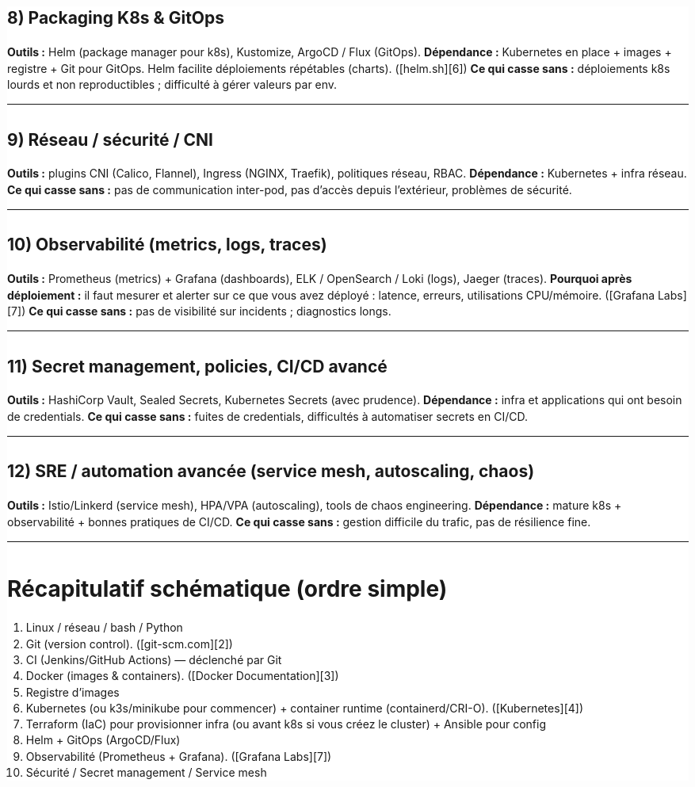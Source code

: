 ## 8) Packaging K8s & GitOps

**Outils :** Helm (package manager pour k8s), Kustomize, ArgoCD / Flux (GitOps).
**Dépendance :** Kubernetes en place + images + registre + Git pour GitOps. Helm facilite déploiements répétables (charts). ([helm.sh][6])
**Ce qui casse sans :** déploiements k8s lourds et non reproductibles ; difficulté à gérer valeurs par env.

---

## 9) Réseau / sécurité / CNI

**Outils :** plugins CNI (Calico, Flannel), Ingress (NGINX, Traefik), politiques réseau, RBAC.
**Dépendance :** Kubernetes + infra réseau.
**Ce qui casse sans :** pas de communication inter-pod, pas d’accès depuis l’extérieur, problèmes de sécurité.

---

## 10) Observabilité (metrics, logs, traces)

**Outils :** Prometheus (metrics) + Grafana (dashboards), ELK / OpenSearch / Loki (logs), Jaeger (traces).
**Pourquoi après déploiement :** il faut mesurer et alerter sur ce que vous avez déployé : latence, erreurs, utilisations CPU/mémoire. ([Grafana Labs][7])
**Ce qui casse sans :** pas de visibilité sur incidents ; diagnostics longs.

---

## 11) Secret management, policies, CI/CD avancé

**Outils :** HashiCorp Vault, Sealed Secrets, Kubernetes Secrets (avec prudence).
**Dépendance :** infra et applications qui ont besoin de credentials.
**Ce qui casse sans :** fuites de credentials, difficultés à automatiser secrets en CI/CD.

---

## 12) SRE / automation avancée (service mesh, autoscaling, chaos)

**Outils :** Istio/Linkerd (service mesh), HPA/VPA (autoscaling), tools de chaos engineering.
**Dépendance :** mature k8s + observabilité + bonnes pratiques de CI/CD.
**Ce qui casse sans :** gestion difficile du trafic, pas de résilience fine.

---

# Récapitulatif schématique (ordre simple)

1. Linux / réseau / bash / Python
2. Git (version control). ([git-scm.com][2])
3. CI (Jenkins/GitHub Actions) — déclenché par Git
4. Docker (images & containers). ([Docker Documentation][3])
5. Registre d’images
6. Kubernetes (ou k3s/minikube pour commencer) + container runtime (containerd/CRI-O). ([Kubernetes][4])
7. Terraform (IaC) pour provisionner infra (ou avant k8s si vous créez le cluster) + Ansible pour config
8. Helm + GitOps (ArgoCD/Flux)
9. Observabilité (Prometheus + Grafana). ([Grafana Labs][7])
10. Sécurité / Secret management / Service mesh
